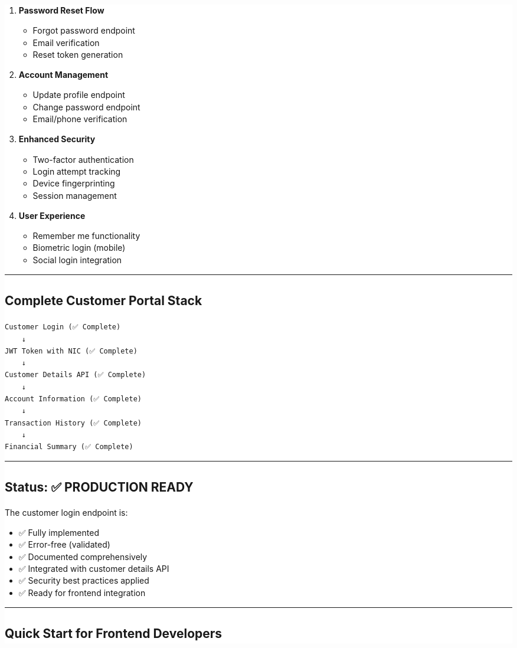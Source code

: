 1. **Password Reset Flow**
   - Forgot password endpoint
   - Email verification
   - Reset token generation

2. **Account Management**
   - Update profile endpoint
   - Change password endpoint
   - Email/phone verification

3. **Enhanced Security**
   - Two-factor authentication
   - Login attempt tracking
   - Device fingerprinting
   - Session management

4. **User Experience**
   - Remember me functionality
   - Biometric login (mobile)
   - Social login integration

---

## Complete Customer Portal Stack

```
Customer Login (✅ Complete)
    ↓
JWT Token with NIC (✅ Complete)
    ↓
Customer Details API (✅ Complete)
    ↓
Account Information (✅ Complete)
    ↓
Transaction History (✅ Complete)
    ↓
Financial Summary (✅ Complete)
```

---

## Status: ✅ **PRODUCTION READY**

The customer login endpoint is:
- ✅ Fully implemented
- ✅ Error-free (validated)
- ✅ Documented comprehensively
- ✅ Integrated with customer details API
- ✅ Security best practices applied
- ✅ Ready for frontend integration

---

## Quick Start for Frontend Developers
